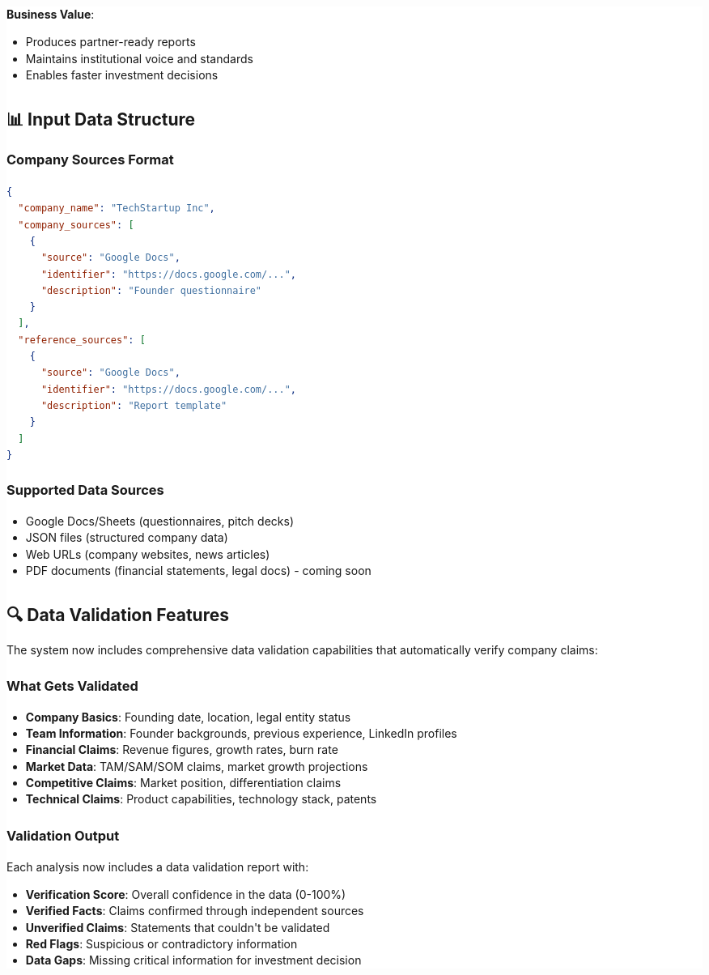 **Business Value**:
- Produces partner-ready reports
- Maintains institutional voice and standards
- Enables faster investment decisions

## 📊 Input Data Structure

### Company Sources Format
```json
{
  "company_name": "TechStartup Inc",
  "company_sources": [
    {
      "source": "Google Docs",
      "identifier": "https://docs.google.com/...",
      "description": "Founder questionnaire"
    }
  ],
  "reference_sources": [
    {
      "source": "Google Docs",
      "identifier": "https://docs.google.com/...",
      "description": "Report template"
    }
  ]
}
```

### Supported Data Sources
- Google Docs/Sheets (questionnaires, pitch decks)
- JSON files (structured company data)
- Web URLs (company websites, news articles)
- PDF documents (financial statements, legal docs) - coming soon

## 🔍 Data Validation Features

The system now includes comprehensive data validation capabilities that automatically verify company claims:

### What Gets Validated
- **Company Basics**: Founding date, location, legal entity status
- **Team Information**: Founder backgrounds, previous experience, LinkedIn profiles
- **Financial Claims**: Revenue figures, growth rates, burn rate
- **Market Data**: TAM/SAM/SOM claims, market growth projections
- **Competitive Claims**: Market position, differentiation claims
- **Technical Claims**: Product capabilities, technology stack, patents

### Validation Output
Each analysis now includes a data validation report with:
- **Verification Score**: Overall confidence in the data (0-100%)
- **Verified Facts**: Claims confirmed through independent sources
- **Unverified Claims**: Statements that couldn't be validated
- **Red Flags**: Suspicious or contradictory information
- **Data Gaps**: Missing critical information for investment decision
